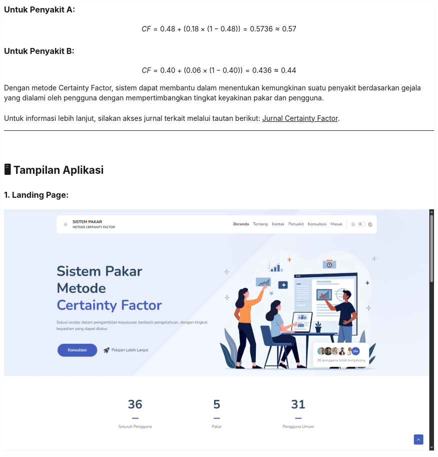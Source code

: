 ### Untuk Penyakit A:

```math
CF = 0.48 + (0.18 \times (1 - 0.48)) = 0.5736 \approx 0.57
```

### Untuk Penyakit B:

```math
CF = 0.40 + (0.06 \times (1 - 0.40)) = 0.436 \approx 0.44
```

Dengan metode Certainty Factor, sistem dapat membantu dalam menentukan kemungkinan suatu penyakit berdasarkan gejala yang dialami oleh pengguna dengan mempertimbangkan tingkat keyakinan pakar dan pengguna.\
\
Untuk informasi lebih lanjut, silakan akses jurnal terkait melalui tautan berikut: [Jurnal Certainty Factor](https://j-ptiik.ub.ac.id/index.php/j-ptiik/article/download/11161/4935/77883).

---

<br>

## 🖥️ Tampilan Aplikasi

### 1. **Landing Page:**
![Login](assets/img/screenshot/Screenshot%202025-03-30%20131334.png)
